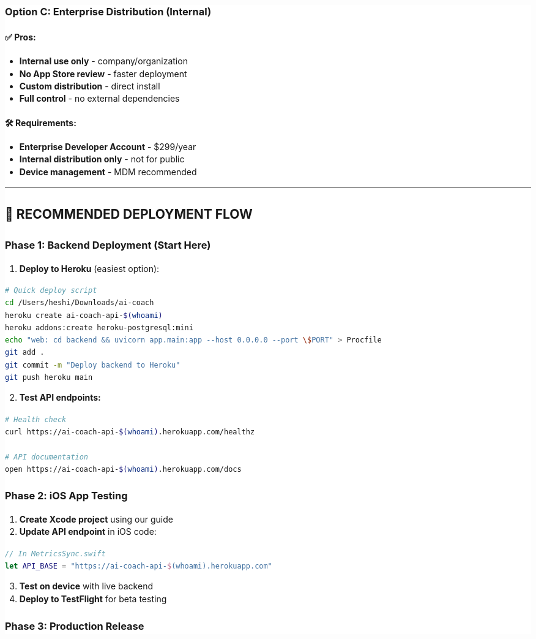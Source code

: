 
### Option C: Enterprise Distribution (Internal)

#### ✅ **Pros:**
- **Internal use only** - company/organization
- **No App Store review** - faster deployment
- **Custom distribution** - direct install
- **Full control** - no external dependencies

#### 🛠️ **Requirements:**
- **Enterprise Developer Account** - $299/year
- **Internal distribution only** - not for public
- **Device management** - MDM recommended

---

## 🎯 **RECOMMENDED DEPLOYMENT FLOW**

### **Phase 1: Backend Deployment (Start Here)**

1. **Deploy to Heroku** (easiest option):
```bash
# Quick deploy script
cd /Users/heshi/Downloads/ai-coach
heroku create ai-coach-api-$(whoami)
heroku addons:create heroku-postgresql:mini
echo "web: cd backend && uvicorn app.main:app --host 0.0.0.0 --port \$PORT" > Procfile
git add .
git commit -m "Deploy backend to Heroku"
git push heroku main
```

2. **Test API endpoints:**
```bash
# Health check
curl https://ai-coach-api-$(whoami).herokuapp.com/healthz

# API documentation
open https://ai-coach-api-$(whoami).herokuapp.com/docs
```

### **Phase 2: iOS App Testing**

1. **Create Xcode project** using our guide
2. **Update API endpoint** in iOS code:
```swift
// In MetricsSync.swift
let API_BASE = "https://ai-coach-api-$(whoami).herokuapp.com"
```
3. **Test on device** with live backend
4. **Deploy to TestFlight** for beta testing

### **Phase 3: Production Release**
